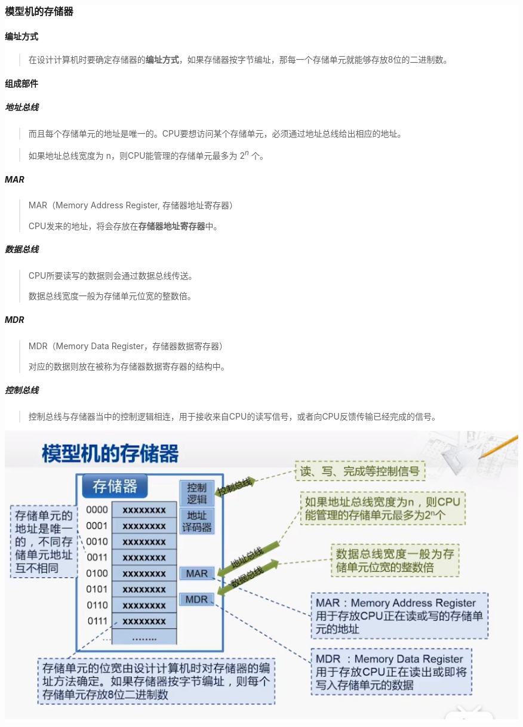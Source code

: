 

### 模型机的存储器

#### 编址方式

> 在设计计算机时要确定存储器的**编址方式**，如果存储器按字节编址，那每一个存储单元就能够存放8位的二进制数。

#### 组成部件

##### 地址总线

> 而且每个存储单元的地址是唯一的。CPU要想访问某个存储单元，必须通过地址总线给出相应的地址。

> 如果地址总线宽度为 n，则CPU能管理的存储单元最多为 $2^n$ 个。

##### MAR

> MAR（Memory Address Register, 存储器地址寄存器）
>
> CPU发来的地址，将会存放在**存储器地址寄存器**中。

##### 数据总线

> CPU所要读写的数据则会通过数据总线传送。
>
> 数据总线宽度一般为存储单元位宽的整数倍。

##### MDR

> MDR（Memory Data Register，存储器数据寄存器）
>
> 对应的数据则放在被称为存储器数据寄存器的结构中。

##### 控制总线

> 控制总线与存储器当中的控制逻辑相连，用于接收来自CPU的读写信号，或者向CPU反馈传输已经完成的信号。

<img src="1-4-3.jpg" />
